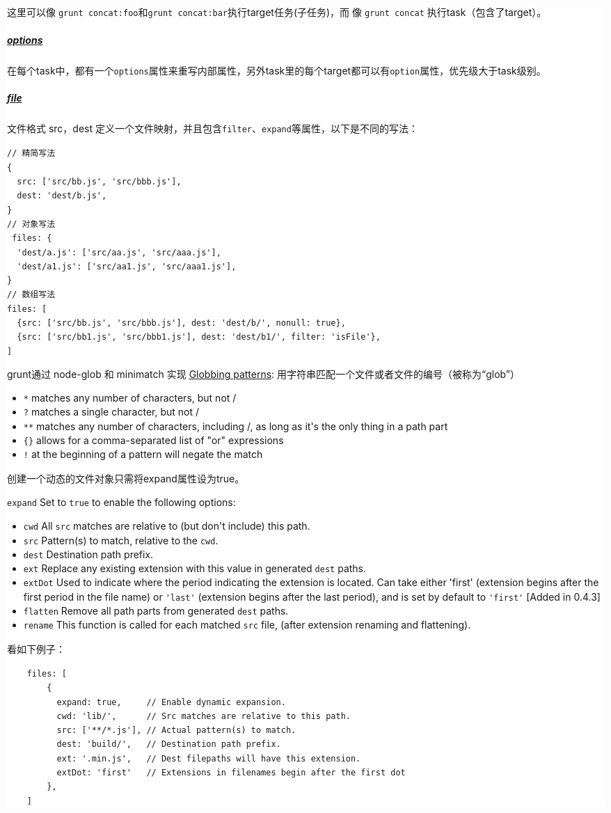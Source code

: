 这里可以像 `grunt concat:foo`和`grunt concat:bar`执行target任务(子任务)，而 像 `grunt concat` 执行task（包含了target）。

##### [options](http://gruntjs.com/configuring-tasks#options)

在每个task中，都有一个`options`属性来重写内部属性，另外task里的每个target都可以有`option`属性，优先级大于task级别。

##### [file](http://gruntjs.com/configuring-tasks#files)

文件格式 src，dest 定义一个文件映射，并且包含`filter`、`expand`等属性，以下是不同的写法：

	// 精简写法
	{
      src: ['src/bb.js', 'src/bbb.js'],
      dest: 'dest/b.js',
    }
	// 对象写法
     files: {
      'dest/a.js': ['src/aa.js', 'src/aaa.js'],
      'dest/a1.js': ['src/aa1.js', 'src/aaa1.js'],
    }
	// 数组写法
	files: [
	  {src: ['src/bb.js', 'src/bbb.js'], dest: 'dest/b/', nonull: true},
	  {src: ['src/bb1.js', 'src/bbb1.js'], dest: 'dest/b1/', filter: 'isFile'},
	]

grunt通过  node-glob 和 minimatch 实现 [Globbing patterns](http://gruntjs.com/configuring-tasks#globbing-patterns): 用字符串匹配一个文件或者文件的编号（被称为“glob”）

- `*` matches any number of characters, but not /
- `?` matches a single character, but not /
- `**` matches any number of characters, including /, as long as it's the only thing in a path part
- `{}` allows for a comma-separated list of "or" expressions
- `!` at the beginning of a pattern will negate the match

创建一个动态的文件对象只需将expand属性设为true。

`expand` Set to `true` to enable the following options:

- `cwd` All `src` matches are relative to (but don't include) this path.
- `src` Pattern(s) to match, relative to the `cwd`.
- `dest` Destination path prefix.
- `ext` Replace any existing extension with this value in generated `dest` paths.
- `extDot` Used to indicate where the period indicating the extension is located. Can take either 'first' (extension begins after the first period in the file name) or `'last'` (extension begins after the last period), and is set by default to `'first'` [Added in 0.4.3]
- `flatten` Remove all path parts from generated `dest` paths.
- `rename` This function is called for each matched `src` file, (after extension renaming and flattening).

看如下例子： 

		files: [
			{
			  expand: true,     // Enable dynamic expansion.
			  cwd: 'lib/',      // Src matches are relative to this path.
			  src: ['**/*.js'], // Actual pattern(s) to match.
			  dest: 'build/',   // Destination path prefix.
			  ext: '.min.js',   // Dest filepaths will have this extension.
			  extDot: 'first'   // Extensions in filenames begin after the first dot
			},
		]

